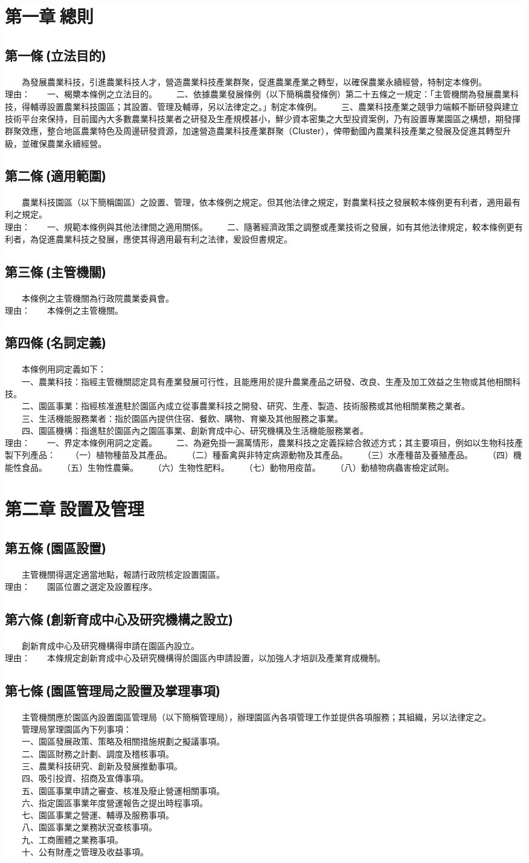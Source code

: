 第一章  總則
============
第一條 (立法目的)
-----------------
　　為發展農業科技，引進農業科技人才，營造農業科技產業群聚，促進農業產業之轉型，以確保農業永續經營，特制定本條例。  
理由：　　一、楬櫫本條例之立法目的。
　　二、依據農業發展條例（以下簡稱農發條例）第二十五條之一規定：「主管機關為發展農業科技，得輔導設置農業科技園區；其設置、管理及輔導，另以法律定之。」制定本條例。
　　三、農業科技產業之競爭力端賴不斷研發與建立技術平台來保持，目前國內大多數農業科技業者之研發及生產規模甚小，鮮少資本密集之大型投資案例，乃有設置專業園區之構想，期發揮群聚效應，整合地區農業特色及周邊研發資源，加速營造農業科技產業群聚（Cluster），俾帶動國內農業科技產業之發展及促進其轉型升級，並確保農業永續經營。

第二條 (適用範圍)
-----------------
　　農業科技園區（以下簡稱園區）之設置、管理，依本條例之規定。但其他法律之規定，對農業科技之發展較本條例更有利者，適用最有利之規定。  
理由：　　一、規範本條例與其他法律間之適用關係。
　　二、隨著經濟政策之調整或產業技術之發展，如有其他法律規定，較本條例更有利者，為促進農業科技之發展，應使其得適用最有利之法律，爰設但書規定。

第三條 (主管機關)
-----------------
　　本條例之主管機關為行政院農業委員會。  
理由：　　本條例之主管機關。

第四條 (名詞定義)
-----------------
　　本條例用詞定義如下：  
　　一、農業科技：指經主管機關認定具有產業發展可行性，且能應用於提升農業產品之研發、改良、生產及加工效益之生物或其他相關科技。  
　　二、園區事業：指經核准進駐於園區內成立從事農業科技之開發、研究、生產、製造、技術服務或其他相關業務之業者。  
　　三、生活機能服務業者：指於園區內提供住宿、餐飲、購物、育樂及其他服務之事業。  
　　四、園區機構：指進駐於園區內之園區事業、創新育成中心、研究機構及生活機能服務業者。  
理由：　　一、界定本條例用詞之定義。
　　二、為避免掛一漏萬情形，農業科技之定義採綜合敘述方式；其主要項目，例如以生物科技產製下列產品：
　　（一）植物種苗及其產品。
　　（二）種畜禽與非特定病源動物及其產品。
　　（三）水產種苗及養殖產品。
　　（四）機能性食品。
　　（五）生物性農藥。
　　（六）生物性肥料。
　　（七）動物用疫苗。
　　（八）動植物病蟲害檢定試劑。

第二章  設置及管理
==================
第五條 (園區設置)
-----------------
　　主管機關得選定適當地點，報請行政院核定設置園區。  
理由：　　園區位置之選定及設置程序。

第六條 (創新育成中心及研究機構之設立)
-------------------------------------
　　創新育成中心及研究機構得申請在園區內設立。  
理由：　　本條規定創新育成中心及研究機構得於園區內申請設置，以加強人才培訓及產業育成機制。

第七條 (園區管理局之設置及掌理事項)
-----------------------------------
　　主管機關應於園區內設置園區管理局（以下簡稱管理局），辦理園區內各項管理工作並提供各項服務；其組織，另以法律定之。  
　　管理局掌理園區內下列事項：  
　　一、園區發展政策、策略及相關措施規劃之擬議事項。  
　　二、園區財務之計劃、調度及稽核事項。  
　　三、農業科技研究、創新及發展推動事項。  
　　四、吸引投資、招商及宣傳事項。  
　　五、園區事業申請之審查、核准及廢止營運相關事項。  
　　六、指定園區事業年度營運報告之提出時程事項。  
　　七、園區事業之營運、輔導及服務事項。  
　　八、園區事業之業務狀況查核事項。  
　　九、工商團體之業務事項。  
　　十、公有財產之管理及收益事項。  